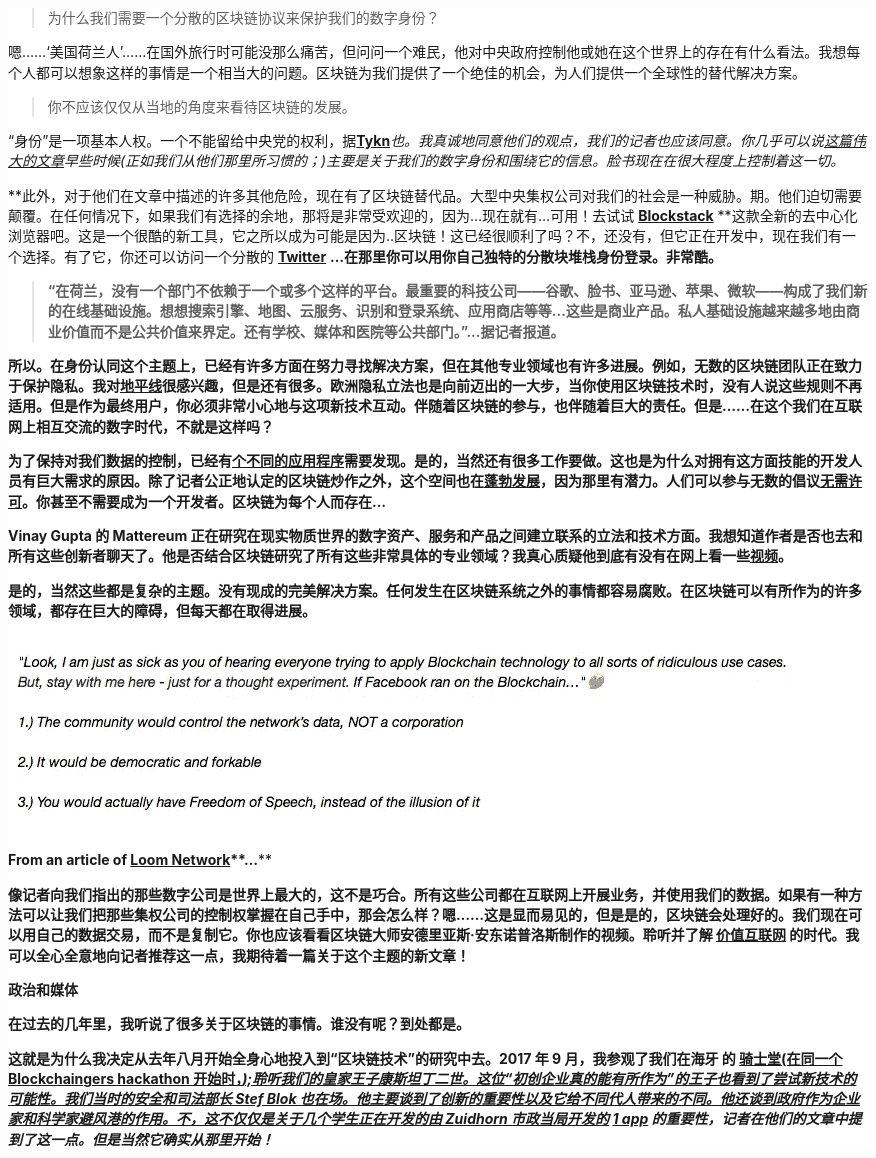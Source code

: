 > 为什么我们需要一个分散的区块链协议来保护我们的数字身份？

嗯……‘美国荷兰人’……在国外旅行时可能没那么痛苦，但问问一个难民，他对中央政府控制他或她在这个世界上的存在有什么看法。我想每个人都可以想象这样的事情是一个相当大的问题。区块链为我们提供了一个绝佳的机会，为人们提供一个全球性的替代解决方案。

> 你不应该仅仅从当地的角度来看待区块链的发展。

“身份”是一项基本人权。一个不能留给中央党的权利，据[**Tykn**](https://tykn.tech/)**也。我真诚地同意他们的观点，我们的记者也应该同意。你几乎可以说[这篇伟大的文章](https://decorrespondent.nl/8117/we-hebben-een-groot-probleem-met-facebook-en-dat-gaat-verder-dan-privacy/249646452-4d450a04)早些时候*(正如我们从他们那里所习惯的；)*主要是关于我们的数字身份和围绕它的信息。脸书现在在很大程度上控制着这一切。**

**此外，对于他们在文章中描述的许多其他危险，现在有了区块链替代品。大型中央集权公司对我们的社会是一种威胁。期。他们迫切需要颠覆。在任何情况下，如果我们有选择的余地，那将是非常受欢迎的，因为…现在就有…可用！去试试 [**Blockstack**](/coinmonks/earning-bounties-by-participating-with-your-own-decentralised-blockstack-browser-535c864a107) **这款全新的去中心化浏览器吧。这是一个很酷的新工具，它之所以成为可能是因为..区块链！这已经很顺利了吗？不，还没有，但它正在开发中，现在我们有一个选择。有了它，你还可以访问一个分散的 [**Twitter**](http://afari.io/) **…在那里你可以用你自己独特的分散块堆栈身份登录。**非常酷。****

> **“在荷兰，没有一个部门不依赖于一个或多个这样的平台。最重要的科技公司——谷歌、脸书、亚马逊、苹果、微软——构成了我们新的在线基础设施。想想搜索引擎、地图、云服务、识别和登录系统、应用商店等等...这些是商业产品。私人基础设施越来越多地由商业价值而不是公共价值来界定。还有学校、媒体和医院等公共部门。”...据记者报道。**

**所以。在身份认同这个主题上，已经有许多方面在努力寻找解决方案，但在其他专业领域也有许多进展。例如，无数的区块链团队正在致力于保护隐私。我对[地平线](https://horizen.global/)很感兴趣，但是还有很多。欧洲隐私立法也是向前迈出的一大步，当你使用区块链技术时，没有人说这些规则不再适用。但是作为最终用户，你必须非常小心地与这项新技术互动。伴随着区块链的参与，也伴随着巨大的责任。但是……在这个我们在互联网上相互交流的数字时代，不就是这样吗？**

**为了保持对我们数据的控制，已经有[个不同的应用程序](/coinmonks/the-ten-most-interesting-blockchain-apps-on-my-iphone-eeccc4f11a5e)需要发现。是的，当然还有很多工作要做。这也是为什么对拥有这方面技能的开发人员有巨大需求的原因。除了记者公正地认定的区块链炒作之外，这个空间也在[蓬勃发展](https://twitter.com/ethereumJoseph/status/968212395222093824)，因为那里有潜力。人们可以参与无数的倡议[无需许可](/coinmonks/being-an-ambassador-10-best-projects-so-far-38c05c85782)。你甚至不需要成为一个开发者。区块链为每个人而存在…**

**Vinay Gupta 的 Mattereum 正在研究在现实物质世界的数字资产、服务和产品之间建立联系的立法和技术方面。我想知道作者是否也去和所有这些创新者聊天了。他是否结合区块链研究了所有这些非常具体的专业领域？我真心质疑他到底有没有在网上看一些[视频](https://dlive.io)。**

**是的，当然这些都是复杂的主题。没有现成的完美解决方案。任何发生在区块链系统之外的事情都容易腐败。在区块链可以有所作为的许多领域，都存在巨大的障碍，但每天都在取得进展。**

**![](img/7878f93db6e88046ac4e27282d4a96ae.png)**

****From an article of** [**Loom Network**](/loom-network/sick-of-zuckerberg-pimping-you-out-the-blockchain-might-be-your-savior-eae1e84b7285?__s=5it4hvsusz2gpaztmzmx)**…****

**像记者向我们指出的那些数字公司是世界上最大的，这不是巧合。所有这些公司都在互联网上开展业务，并使用我们的数据。如果有一种方法可以让我们把那些集权公司的控制权掌握在自己手中，那会怎么样？嗯……这是显而易见的，但是是的，区块链会处理好的。我们现在可以用自己的数据交易，而不是复制它。你也应该看看区块链大师安德里亚斯·安东诺普洛斯制作的视频。聆听并了解 [**价值互联网**](http://www.youtube.com/watch?v=6xIq0FdmsIA&t=20s) 的时代。我可以全心全意地向记者推荐这一点，我期待着一篇关于这个主题的新文章！**

****政治和媒体****

**在过去的几年里，我听说了很多关于区块链的事情。谁没有呢？到处都是。**

**这就是为什么我决定从去年八月开始全身心地投入到“区块链技术”的研究中去。2017 年 9 月，我参观了我们在海牙 的 [**骑士堂(在同一个 Blockchaingers hackathon 开始时，*);聆听我们的皇家王子康斯坦丁二世。这位“初创企业真的能有所作为”的王子也看到了尝试新技术的可能性。我们当时的安全和司法部长 Stef Blok 也在场。他主要谈到了创新的重要性以及它给不同代人带来的不同。他还谈到政府作为企业家和科学家避风港的作用。不，这不仅仅是关于几个学生正在开发的由 Zuidhorn 市政当局开发的***](https://futureoftrust.eu/#home) ***[**1 app**](https://media.consensys.net/40-ethereum-apps-you-can-use-right-now-d643333769f7) 的重要性，记者在他们的文章中提到了这一点。但是当然它确实从那里开始！*****
